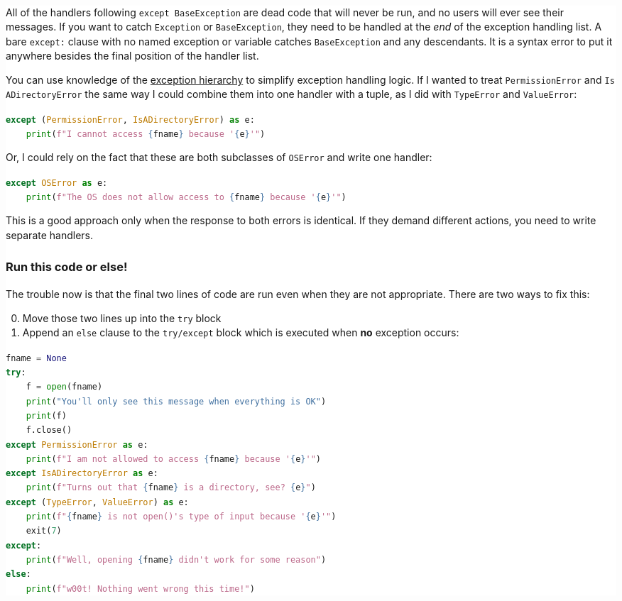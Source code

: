 
All of the handlers following `except BaseException` are dead code that will
never be run, and no users will ever see their messages.  If you want to catch
`Exception` or `BaseException`, they need to be handled at the *end* of the
exception handling list.  A bare `except:` clause with no named exception or
variable catches `BaseException` and any descendants.  It is a syntax error to
put it anywhere besides the final position of the handler list.

You can use knowledge of the [exception
hierarchy](https://docs.python.org/3/library/exceptions.html#exception-hierarchy)
to simplify exception handling logic.  If I wanted to treat `PermissionError`
and `IsADirectoryError` the same way I could combine them into one handler
with a tuple, as I did with `TypeError` and `ValueError`:

```python
except (PermissionError, IsADirectoryError) as e:
    print(f"I cannot access {fname} because '{e}'")
```

Or, I could rely on the fact that these are both subclasses of `OSError` and
write one handler:

```python
except OSError as e:
    print(f"The OS does not allow access to {fname} because '{e}'")
```

This is a good approach only when the response to both errors is identical.
If they demand different actions, you need to write separate handlers.


### Run this code or else!

The trouble now is that the final two lines of code are run even when they are not appropriate.  There are two ways to fix this:

0.  Move those two lines up into the `try` block
1.  Append an `else` clause to the `try/except` block which is executed when **no** exception occurs:

```python
fname = None
try:
    f = open(fname)
    print("You'll only see this message when everything is OK")
    print(f)
    f.close()
except PermissionError as e:
    print(f"I am not allowed to access {fname} because '{e}'")
except IsADirectoryError as e:
    print(f"Turns out that {fname} is a directory, see? {e}")
except (TypeError, ValueError) as e:
    print(f"{fname} is not open()'s type of input because '{e}'")
    exit(7)
except:
    print(f"Well, opening {fname} didn't work for some reason")
else:
    print(f"w00t! Nothing went wrong this time!")
```
